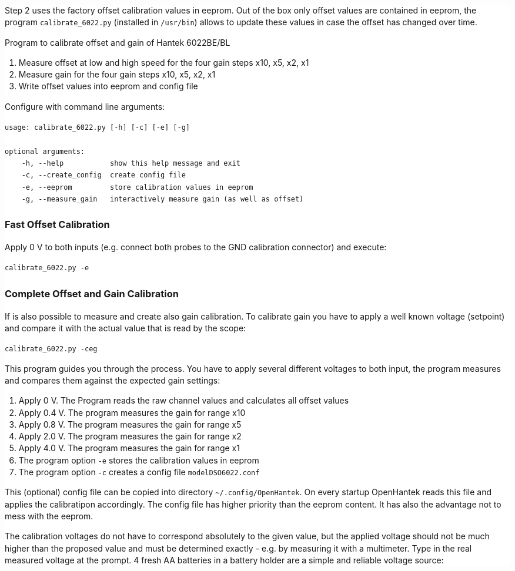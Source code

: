Step 2 uses the factory offset calibration values in eeprom.
Out of the box only offset values are contained in eeprom,
the program `calibrate_6022.py` (installed in `/usr/bin`) allows to update these values
in case the offset has changed over time.

Program to calibrate offset and gain of Hantek 6022BE/BL
1. Measure offset at low and high speed for the four gain steps x10, x5, x2, x1
2. Measure gain for the four gain steps x10, x5, x2, x1
3. Write offset values into eeprom and config file

Configure with command line arguments:

    usage: calibrate_6022.py [-h] [-c] [-e] [-g]

    optional arguments:
        -h, --help           show this help message and exit
        -c, --create_config  create config file
        -e, --eeprom         store calibration values in eeprom
        -g, --measure_gain   interactively measure gain (as well as offset)

### Fast Offset Calibration

Apply 0 V to both inputs (e.g. connect both probes to the GND calibration connector) and execute:

    calibrate_6022.py -e

### Complete Offset and Gain Calibration

If is also possible to measure and create also gain calibration.
To calibrate gain you have to apply a well known voltage (setpoint)
and compare it with the actual value that is read by the scope:

    calibrate_6022.py -ceg

This program guides you through the process.
You have to apply several different voltages to both input,
the program measures and compares them against the expected gain settings:

1. Apply 0 V. The Program reads the raw channel values and calculates all offset values
2. Apply 0.4 V. The program measures the gain for range x10
3. Apply 0.8 V. The program measures the gain for range x5
4. Apply 2.0 V. The program measures the gain for range x2
5. Apply 4.0 V. The program measures the gain for range x1
6. The program option `-e` stores the calibration values in eeprom
7. The program option `-c` creates a config file `modelDSO6022.conf`

This (optional) config file can be copied into directory `~/.config/OpenHantek`.
On every startup OpenHantek reads this file and applies the calibratipon accordingly.
The config file has higher priority than the eeprom content.
It has also the advantage not to mess with the eeprom.

The calibration voltages do not have to correspond absolutely to the given value,
but the applied voltage should not be much higher than the proposed value and must be determined exactly -
e.g. by measuring it with a multimeter. Type in the real measured voltage at the prompt.
4 fresh AA batteries in a battery holder are a simple and reliable voltage source:
